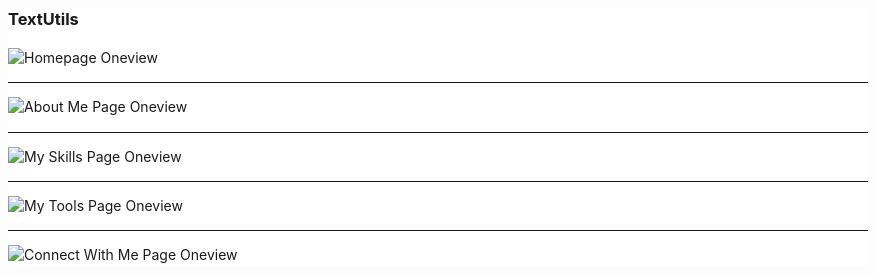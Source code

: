 ### TextUtils

<img src="https://i.ibb.co/2h8jH5v/Home.png" alt="Homepage Oneview" width="100%" />
<hr />
<img src="https://i.ibb.co/F7DqfKk/About.png" alt="About Me Page Oneview" width="100%" />
<hr />
<img src="https://i.ibb.co/FYNgXdb/Skills.png" alt="My Skills Page Oneview" width="100%" />
<hr />
<img src="https://i.ibb.co/4dyGWrc/Tools.png" alt="My Tools Page Oneview" width="100%" />
<hr />
<img src="https://i.ibb.co/DVKVyGP/Connect.png" alt="Connect With Me Page Oneview" width="100%" />
